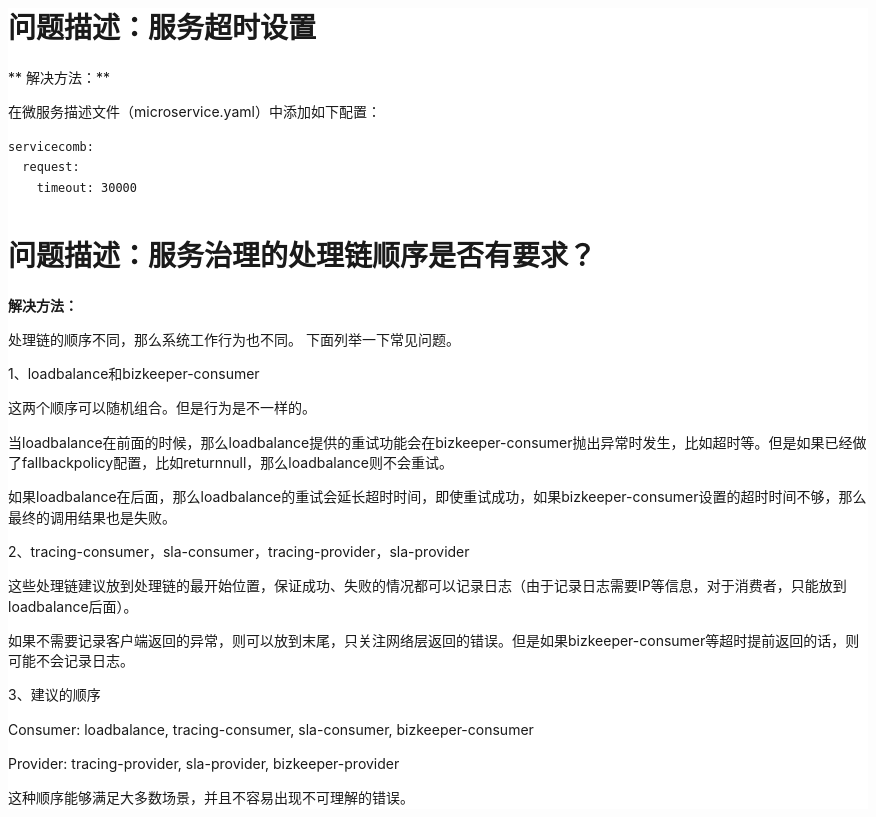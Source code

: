 # 问题描述：服务超时设置

** 解决方法：**

在微服务描述文件（microservice.yaml）中添加如下配置：

```
servicecomb:
  request:
    timeout: 30000
```

# 问题描述：服务治理的处理链顺序是否有要求？

**解决方法：**

处理链的顺序不同，那么系统工作行为也不同。 下面列举一下常见问题。

1、loadbalance和bizkeeper-consumer

这两个顺序可以随机组合。但是行为是不一样的。

当loadbalance在前面的时候，那么loadbalance提供的重试功能会在bizkeeper-consumer抛出异常时发生，比如超时等。但是如果已经做了fallbackpolicy配置，比如returnnull，那么loadbalance则不会重试。

如果loadbalance在后面，那么loadbalance的重试会延长超时时间，即使重试成功，如果bizkeeper-consumer设置的超时时间不够，那么最终的调用结果也是失败。

2、tracing-consumer，sla-consumer，tracing-provider，sla-provider

这些处理链建议放到处理链的最开始位置，保证成功、失败的情况都可以记录日志（由于记录日志需要IP等信息，对于消费者，只能放到loadbalance后面）。

如果不需要记录客户端返回的异常，则可以放到末尾，只关注网络层返回的错误。但是如果bizkeeper-consumer等超时提前返回的话，则可能不会记录日志。

3、建议的顺序

Consumer: loadbalance, tracing-consumer, sla-consumer, bizkeeper-consumer

Provider: tracing-provider, sla-provider, bizkeeper-provider

这种顺序能够满足大多数场景，并且不容易出现不可理解的错误。
